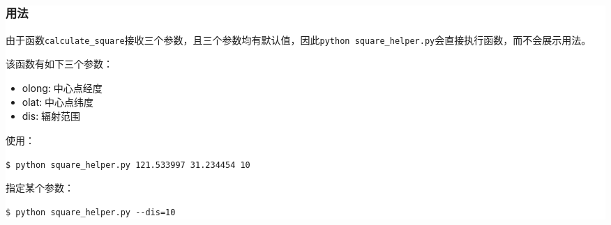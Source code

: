 ### 用法

由于函数`calculate_square`接收三个参数，且三个参数均有默认值，因此`python square_helper.py`会直接执行函数，而不会展示用法。

该函数有如下三个参数：

* olong: 中心点经度
* olat: 中心点纬度
* dis: 辐射范围

使用：

```shell
$ python square_helper.py 121.533997 31.234454 10
```

指定某个参数：

```shell
$ python square_helper.py --dis=10
```


